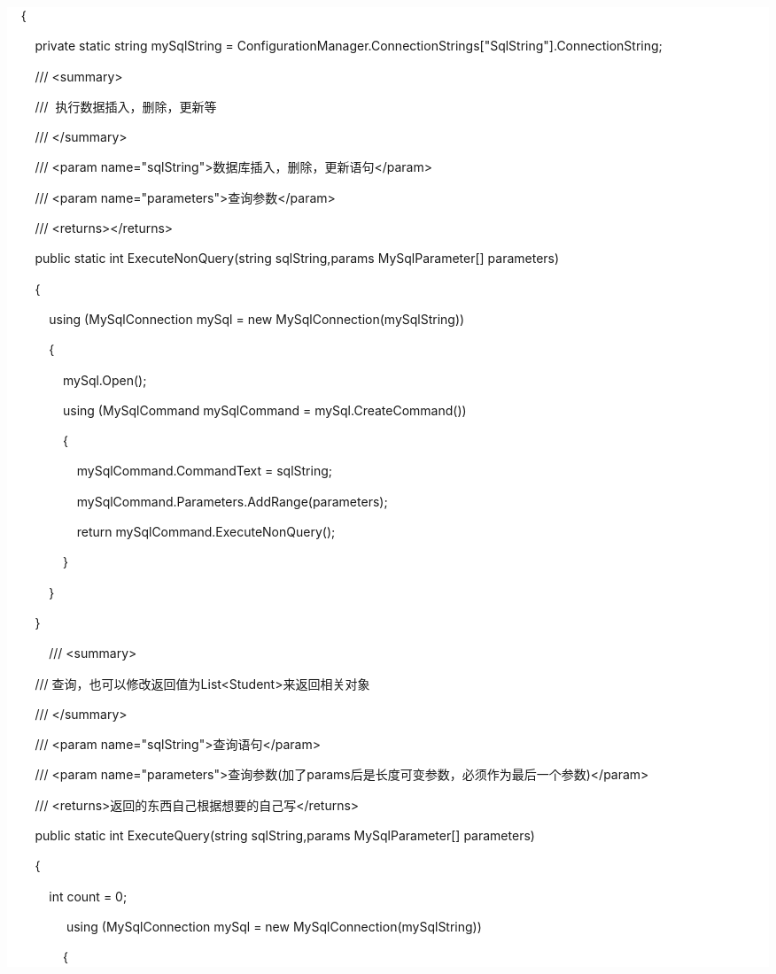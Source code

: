     {

        private static string mySqlString = ConfigurationManager.ConnectionStrings\["SqlString"\].ConnectionString;

        /// \<summary\>

        ///  执行数据插入，删除，更新等

        /// \</summary\>

        /// \<param name="sqlString"\>数据库插入，删除，更新语句\</param\>

        /// \<param name="parameters"\>查询参数\</param\>

        /// \<returns\>\</returns\>

        public static int ExecuteNonQuery\(string sqlString,params MySqlParameter\[\] parameters\)

        {

            using \(MySqlConnection mySql = new MySqlConnection\(mySqlString\)\)

            {

                mySql.Open\(\);

                using \(MySqlCommand mySqlCommand = mySql.CreateCommand\(\)\)

                {

                    mySqlCommand.CommandText = sqlString;

                    mySqlCommand.Parameters.AddRange\(parameters\);

                    return mySqlCommand.ExecuteNonQuery\(\);

                }

            }

        }

            /// \<summary\>

        /// 查询，也可以修改返回值为List\<Student\>来返回相关对象

        /// \</summary\>

        /// \<param name="sqlString"\>查询语句\</param\>

        /// \<param name="parameters"\>查询参数\(加了params后是长度可变参数，必须作为最后一个参数\)\</param\>

        /// \<returns\>返回的东西自己根据想要的自己写\</returns\>

        public static int ExecuteQuery\(string sqlString,params MySqlParameter\[\] parameters\)

        {

            int count = 0;

                 using \(MySqlConnection mySql = new MySqlConnection\(mySqlString\)\)

                {
